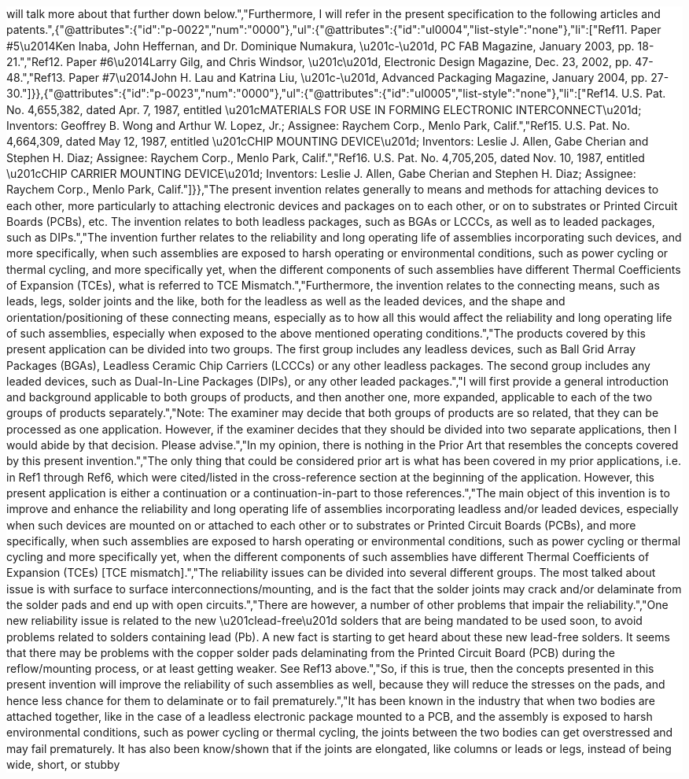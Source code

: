 will talk more about that further down below.","Furthermore, I will refer in the present specification to the following articles and patents.",{"@attributes":{"id":"p-0022","num":"0000"},"ul":{"@attributes":{"id":"ul0004","list-style":"none"},"li":["Ref11. Paper #5\u2014Ken Inaba, John Heffernan, and Dr. Dominique Numakura, \u201c-\u201d, PC FAB Magazine, January 2003, pp. 18-21.","Ref12. Paper #6\u2014Larry Gilg, and Chris Windsor, \u201c\u201d, Electronic Design Magazine, Dec. 23, 2002, pp. 47-48.","Ref13. Paper #7\u2014John H. Lau and Katrina Liu, \u201c-\u201d, Advanced Packaging Magazine, January 2004, pp. 27-30."]}},{"@attributes":{"id":"p-0023","num":"0000"},"ul":{"@attributes":{"id":"ul0005","list-style":"none"},"li":["Ref14. U.S. Pat. No. 4,655,382, dated Apr. 7, 1987, entitled \u201cMATERIALS FOR USE IN FORMING ELECTRONIC INTERCONNECT\u201d; Inventors: Geoffrey B. Wong and Arthur W. Lopez, Jr.; Assignee: Raychem Corp., Menlo Park, Calif.","Ref15. U.S. Pat. No. 4,664,309, dated May 12, 1987, entitled \u201cCHIP MOUNTING DEVICE\u201d; Inventors: Leslie J. Allen, Gabe Cherian and Stephen H. Diaz; Assignee: Raychem Corp., Menlo Park, Calif.","Ref16. U.S. Pat. No. 4,705,205, dated Nov. 10, 1987, entitled \u201cCHIP CARRIER MOUNTING DEVICE\u201d; Inventors: Leslie J. Allen, Gabe Cherian and Stephen H. Diaz; Assignee: Raychem Corp., Menlo Park, Calif."]}},"The present invention relates generally to means and methods for attaching devices to each other, more particularly to attaching electronic devices and packages on to each other, or on to substrates or Printed Circuit Boards (PCBs), etc. The invention relates to both leadless packages, such as BGAs or LCCCs, as well as to leaded packages, such as DIPs.","The invention further relates to the reliability and long operating life of assemblies incorporating such devices, and more specifically, when such assemblies are exposed to harsh operating or environmental conditions, such as power cycling or thermal cycling, and more specifically yet, when the different components of such assemblies have different Thermal Coefficients of Expansion (TCEs), what is referred to TCE Mismatch.","Furthermore, the invention relates to the connecting means, such as leads, legs, solder joints and the like, both for the leadless as well as the leaded devices, and the shape and orientation\/positioning of these connecting means, especially as to how all this would affect the reliability and long operating life of such assemblies, especially when exposed to the above mentioned operating conditions.","The products covered by this present application can be divided into two groups. The first group includes any leadless devices, such as Ball Grid Array Packages (BGAs), Leadless Ceramic Chip Carriers (LCCCs) or any other leadless packages. The second group includes any leaded devices, such as Dual-In-Line Packages (DIPs), or any other leaded packages.","I will first provide a general introduction and background applicable to both groups of products, and then another one, more expanded, applicable to each of the two groups of products separately.","Note: The examiner may decide that both groups of products are so related, that they can be processed as one application. However, if the examiner decides that they should be divided into two separate applications, then I would abide by that decision. Please advise.","In my opinion, there is nothing in the Prior Art that resembles the concepts covered by this present invention.","The only thing that could be considered prior art is what has been covered in my prior applications, i.e. in Ref1 through Ref6, which were cited\/listed in the cross-reference section at the beginning of the application. However, this present application is either a continuation or a continuation-in-part to those references.","The main object of this invention is to improve and enhance the reliability and long operating life of assemblies incorporating leadless and\/or leaded devices, especially when such devices are mounted on or attached to each other or to substrates or Printed Circuit Boards (PCBs), and more specifically, when such assemblies are exposed to harsh operating or environmental conditions, such as power cycling or thermal cycling and more specifically yet, when the different components of such assemblies have different Thermal Coefficients of Expansion (TCEs) [TCE mismatch].","The reliability issues can be divided into several different groups. The most talked about issue is with surface to surface interconnections\/mounting, and is the fact that the solder joints may crack and\/or delaminate from the solder pads and end up with open circuits.","There are however, a number of other problems that impair the reliability.","One new reliability issue is related to the new \u201clead-free\u201d solders that are being mandated to be used soon, to avoid problems related to solders containing lead (Pb). A new fact is starting to get heard about these new lead-free solders. It seems that there may be problems with the copper solder pads delaminating from the Printed Circuit Board (PCB) during the reflow\/mounting process, or at least getting weaker. See Ref13 above.","So, if this is true, then the concepts presented in this present invention will improve the reliability of such assemblies as well, because they will reduce the stresses on the pads, and hence less chance for them to delaminate or to fail prematurely.","It has been known in the industry that when two bodies are attached together, like in the case of a leadless electronic package mounted to a PCB, and the assembly is exposed to harsh environmental conditions, such as power cycling or thermal cycling, the joints between the two bodies can get overstressed and may fail prematurely. It has also been know\/shown that if the joints are elongated, like columns or leads or legs, instead of being wide, short, or stubby